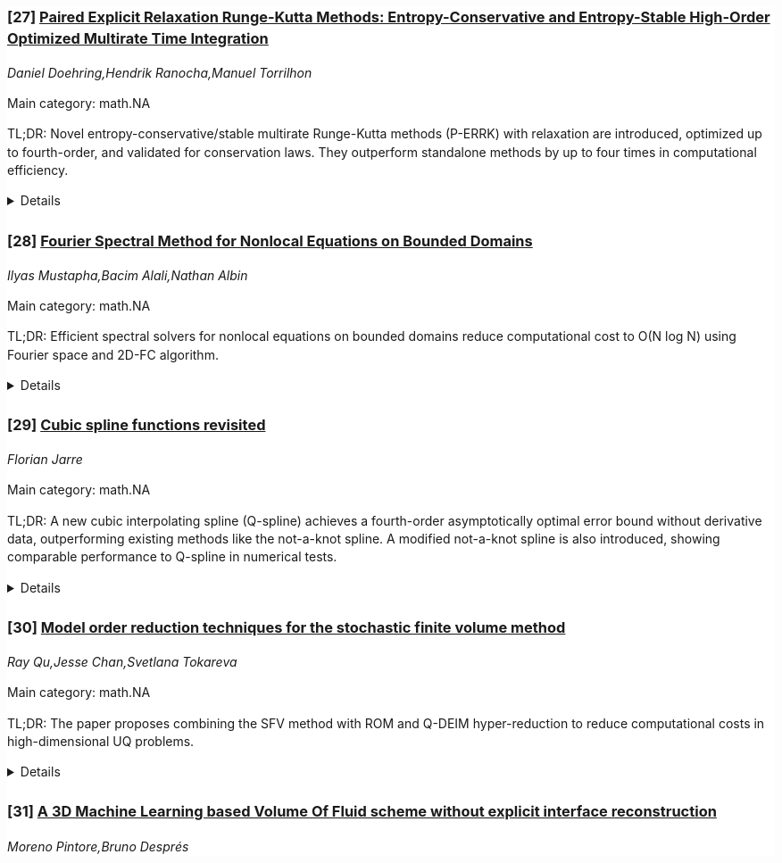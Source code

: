 
### [27] [Paired Explicit Relaxation Runge-Kutta Methods: Entropy-Conservative and Entropy-Stable High-Order Optimized Multirate Time Integration](https://arxiv.org/abs/2507.04991)
*Daniel Doehring,Hendrik Ranocha,Manuel Torrilhon*

Main category: math.NA

TL;DR: Novel entropy-conservative/stable multirate Runge-Kutta methods (P-ERRK) with relaxation are introduced, optimized up to fourth-order, and validated for conservation laws. They outperform standalone methods by up to four times in computational efficiency.


<details><summary>Details</summary></details>


### [28] [Fourier Spectral Method for Nonlocal Equations on Bounded Domains](https://arxiv.org/abs/2507.05034)
*Ilyas Mustapha,Bacim Alali,Nathan Albin*

Main category: math.NA

TL;DR: Efficient spectral solvers for nonlocal equations on bounded domains reduce computational cost to O(N log N) using Fourier space and 2D-FC algorithm.


<details><summary>Details</summary></details>


### [29] [Cubic spline functions revisited](https://arxiv.org/abs/2507.05083)
*Florian Jarre*

Main category: math.NA

TL;DR: A new cubic interpolating spline (Q-spline) achieves a fourth-order asymptotically optimal error bound without derivative data, outperforming existing methods like the not-a-knot spline. A modified not-a-knot spline is also introduced, showing comparable performance to Q-spline in numerical tests.


<details><summary>Details</summary></details>


### [30] [Model order reduction techniques for the stochastic finite volume method](https://arxiv.org/abs/2507.05091)
*Ray Qu,Jesse Chan,Svetlana Tokareva*

Main category: math.NA

TL;DR: The paper proposes combining the SFV method with ROM and Q-DEIM hyper-reduction to reduce computational costs in high-dimensional UQ problems.


<details><summary>Details</summary></details>


### [31] [A 3D Machine Learning based Volume Of Fluid scheme without explicit interface reconstruction](https://arxiv.org/abs/2507.05218)
*Moreno Pintore,Bruno Després*

